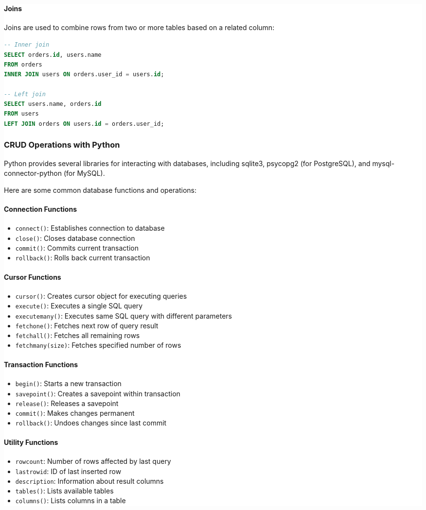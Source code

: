 #### Joins

Joins are used to combine rows from two or more tables based on a related column:

```sql
-- Inner join
SELECT orders.id, users.name
FROM orders
INNER JOIN users ON orders.user_id = users.id;

-- Left join
SELECT users.name, orders.id
FROM users
LEFT JOIN orders ON users.id = orders.user_id;
```

### CRUD Operations with Python

Python provides several libraries for interacting with databases, including sqlite3, psycopg2 (for PostgreSQL), and mysql-connector-python (for MySQL).

Here are some common database functions and operations:

#### Connection Functions

- `connect()`: Establishes connection to database
- `close()`: Closes database connection
- `commit()`: Commits current transaction
- `rollback()`: Rolls back current transaction

#### Cursor Functions

- `cursor()`: Creates cursor object for executing queries
- `execute()`: Executes a single SQL query
- `executemany()`: Executes same SQL query with different parameters
- `fetchone()`: Fetches next row of query result
- `fetchall()`: Fetches all remaining rows
- `fetchmany(size)`: Fetches specified number of rows

#### Transaction Functions

- `begin()`: Starts a new transaction
- `savepoint()`: Creates a savepoint within transaction
- `release()`: Releases a savepoint
- `commit()`: Makes changes permanent
- `rollback()`: Undoes changes since last commit

#### Utility Functions

- `rowcount`: Number of rows affected by last query
- `lastrowid`: ID of last inserted row
- `description`: Information about result columns
- `tables()`: Lists available tables
- `columns()`: Lists columns in a table
